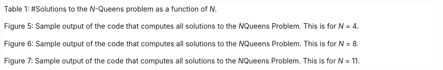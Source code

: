 Table 1: #Solutions to the <em>N</em>-Queens problem as a function of <em>N</em>.

Figure 5: Sample output of the code that computes all solutions to the <em>N</em>Queens Problem. This is for <em>N </em>= 4.

Figure 6: Sample output of the code that computes all solutions to the <em>N</em>Queens Problem. This is for <em>N </em>= 8.

Figure 7: Sample output of the code that computes all solutions to the <em>N</em>Queens Problem. This is for <em>N </em>= 11.